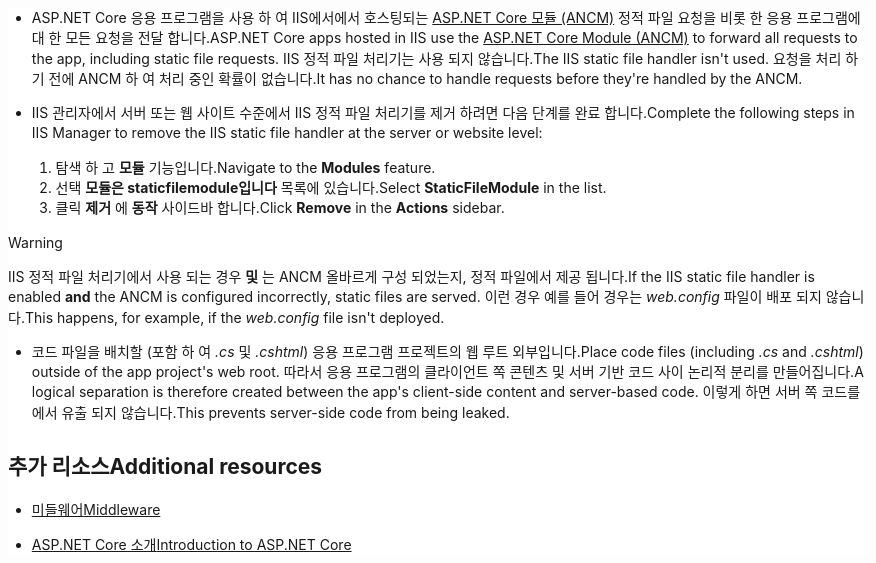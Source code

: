 * <span data-ttu-id="5e584-239">ASP.NET Core 응용 프로그램을 사용 하 여 IIS에서에서 호스팅되는 [ASP.NET Core 모듈 (ANCM)](xref:fundamentals/servers/aspnet-core-module) 정적 파일 요청을 비롯 한 응용 프로그램에 대 한 모든 요청을 전달 합니다.</span><span class="sxs-lookup"><span data-stu-id="5e584-239">ASP.NET Core apps hosted in IIS use the [ASP.NET Core Module (ANCM)](xref:fundamentals/servers/aspnet-core-module) to forward all requests to the app, including static file requests.</span></span> <span data-ttu-id="5e584-240">IIS 정적 파일 처리기는 사용 되지 않습니다.</span><span class="sxs-lookup"><span data-stu-id="5e584-240">The IIS static file handler isn't used.</span></span> <span data-ttu-id="5e584-241">요청을 처리 하기 전에 ANCM 하 여 처리 중인 확률이 없습니다.</span><span class="sxs-lookup"><span data-stu-id="5e584-241">It has no chance to handle requests before they're handled by the ANCM.</span></span>

* <span data-ttu-id="5e584-242">IIS 관리자에서 서버 또는 웹 사이트 수준에서 IIS 정적 파일 처리기를 제거 하려면 다음 단계를 완료 합니다.</span><span class="sxs-lookup"><span data-stu-id="5e584-242">Complete the following steps in IIS Manager to remove the IIS static file handler at the server or website level:</span></span>
    1. <span data-ttu-id="5e584-243">탐색 하 고 **모듈** 기능입니다.</span><span class="sxs-lookup"><span data-stu-id="5e584-243">Navigate to the **Modules** feature.</span></span>
    1. <span data-ttu-id="5e584-244">선택 **모듈은 staticfilemodule입니다** 목록에 있습니다.</span><span class="sxs-lookup"><span data-stu-id="5e584-244">Select **StaticFileModule** in the list.</span></span>
    1. <span data-ttu-id="5e584-245">클릭 **제거** 에 **동작** 사이드바 합니다.</span><span class="sxs-lookup"><span data-stu-id="5e584-245">Click **Remove** in the **Actions** sidebar.</span></span>

> [!WARNING]
> <span data-ttu-id="5e584-246">IIS 정적 파일 처리기에서 사용 되는 경우 **및** 는 ANCM 올바르게 구성 되었는지, 정적 파일에서 제공 됩니다.</span><span class="sxs-lookup"><span data-stu-id="5e584-246">If the IIS static file handler is enabled **and** the ANCM is configured incorrectly, static files are served.</span></span> <span data-ttu-id="5e584-247">이런 경우 예를 들어 경우는 *web.config* 파일이 배포 되지 않습니다.</span><span class="sxs-lookup"><span data-stu-id="5e584-247">This happens, for example, if the *web.config* file isn't deployed.</span></span>

* <span data-ttu-id="5e584-248">코드 파일을 배치할 (포함 하 여 *.cs* 및 *.cshtml*) 응용 프로그램 프로젝트의 웹 루트 외부입니다.</span><span class="sxs-lookup"><span data-stu-id="5e584-248">Place code files (including *.cs* and *.cshtml*) outside of the app project's web root.</span></span> <span data-ttu-id="5e584-249">따라서 응용 프로그램의 클라이언트 쪽 콘텐츠 및 서버 기반 코드 사이 논리적 분리를 만들어집니다.</span><span class="sxs-lookup"><span data-stu-id="5e584-249">A logical separation is therefore created between the app's client-side content and server-based code.</span></span> <span data-ttu-id="5e584-250">이렇게 하면 서버 쪽 코드를에서 유출 되지 않습니다.</span><span class="sxs-lookup"><span data-stu-id="5e584-250">This prevents server-side code from being leaked.</span></span>

## <a name="additional-resources"></a><span data-ttu-id="5e584-251">추가 리소스</span><span class="sxs-lookup"><span data-stu-id="5e584-251">Additional resources</span></span>

* [<span data-ttu-id="5e584-252">미들웨어</span><span class="sxs-lookup"><span data-stu-id="5e584-252">Middleware</span></span>](xref:fundamentals/middleware)

* [<span data-ttu-id="5e584-253">ASP.NET Core 소개</span><span class="sxs-lookup"><span data-stu-id="5e584-253">Introduction to ASP.NET Core</span></span>](xref:index)